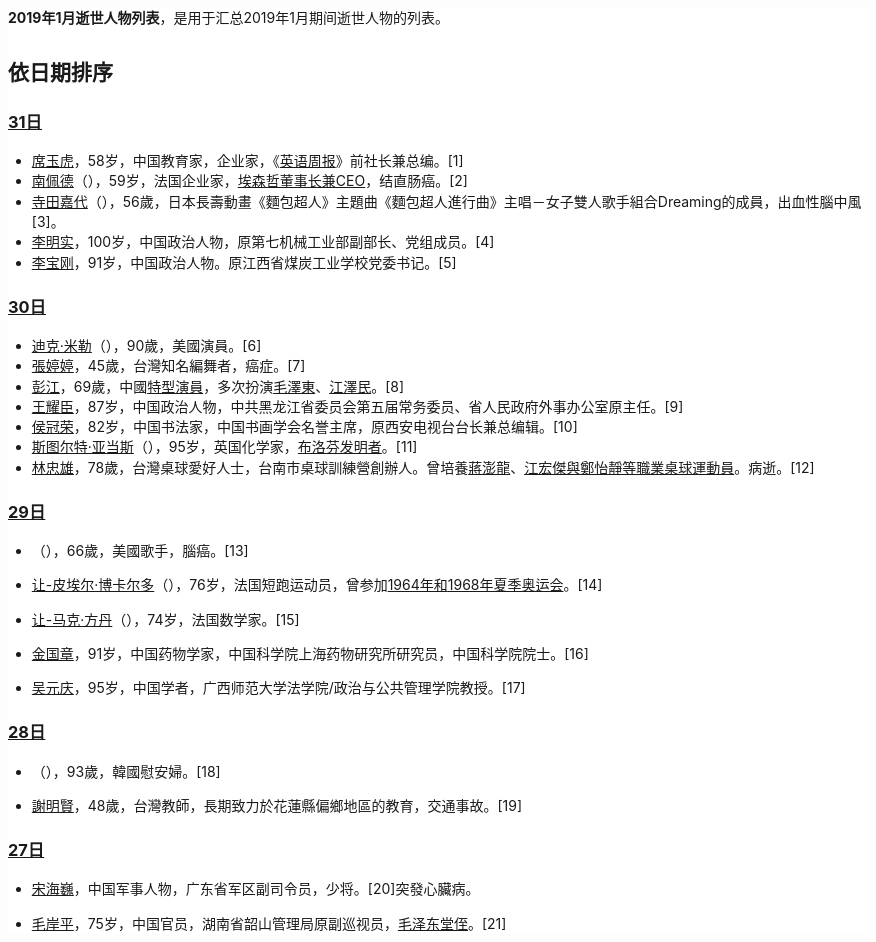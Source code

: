 <center>

</center>

**2019年1月逝世人物列表**，是用于汇总2019年1月期间逝世人物的列表。

## 依日期排序

### [31日](../Page/1月31日.md "wikilink")

  - [席玉虎](../Page/席玉虎.md "wikilink")，58岁，中国教育家，企业家，《[英语周报](../Page/英语周报.md "wikilink")》前社长兼总编。\[1\]
  - [南佩德](../Page/南佩德.md "wikilink")（），59岁，法国企业家，[埃森哲董事长兼CEO](../Page/埃森哲.md "wikilink")，结直肠癌。\[2\]
  - [寺田嘉代](https://zh.wikipedia.org/wiki/寺田嘉代 "wikilink")（），56歲，日本長壽動畫《麵包超人》主題曲《麵包超人進行曲》主唱－女子雙人歌手組合Dreaming的成員，出血性腦中風\[3\]。
  - [李明实](https://zh.wikipedia.org/wiki/李明实 "wikilink")，100岁，中国政治人物，原第七机械工业部副部长、党组成员。\[4\]
  - [李宝刚](https://zh.wikipedia.org/wiki/李宝刚 "wikilink")，91岁，中国政治人物。原江西省煤炭工业学校党委书记。\[5\]

### [30日](../Page/1月30日.md "wikilink")

  - [迪克·米勒](../Page/迪克·米勒.md "wikilink")（），90歲，美國演員。\[6\]
  - [張婷婷](https://zh.wikipedia.org/wiki/張婷婷 "wikilink")，45歲，台灣知名編舞者，癌症。\[7\]
  - [彭江](https://zh.wikipedia.org/wiki/彭江 "wikilink")，69歲，中國[特型演員](../Page/特型演員.md "wikilink")，多次扮演[毛澤東](https://zh.wikipedia.org/wiki/毛澤東 "wikilink")、[江澤民](https://zh.wikipedia.org/wiki/江澤民 "wikilink")。\[8\]
  - [王耀臣](https://zh.wikipedia.org/wiki/王耀臣 "wikilink")，87岁，中国政治人物，中共黑龙江省委员会第五届常务委员、省人民政府外事办公室原主任。\[9\]
  - [侯冠荣](https://zh.wikipedia.org/wiki/侯冠荣 "wikilink")，82岁，中国书法家，中国书画学会名誉主席，原西安电视台台长兼总编辑。\[10\]
  - [斯图尔特·亚当斯](../Page/斯图尔特·亚当斯.md "wikilink")（），95岁，英国化学家，[布洛芬发明者](../Page/布洛芬.md "wikilink")。\[11\]
  - [林忠雄](https://zh.wikipedia.org/wiki/林忠雄 "wikilink")，78歲，台灣桌球愛好人士，台南市桌球訓練營創辦人。曾培養[蔣澎龍](../Page/蔣澎龍.md "wikilink")、[江宏傑與](../Page/江宏傑.md "wikilink")[鄭怡靜等職業桌球運動員](../Page/鄭怡靜.md "wikilink")。病逝。\[12\]

### [29日](../Page/1月29日.md "wikilink")

  - （），66歲，美國歌手，腦癌。\[13\]

  - [让-皮埃尔·博卡尔多](../Page/让-皮埃尔·博卡尔多.md "wikilink")（），76岁，法国短跑运动员，曾参加[1964年和](https://zh.wikipedia.org/wiki/1964年夏季奥运会 "wikilink")[1968年夏季奥运会](https://zh.wikipedia.org/wiki/1968年夏季奥运会 "wikilink")。\[14\]

  - [让-马克·方丹](https://zh.wikipedia.org/wiki/让-马克·方丹 "wikilink")（），74岁，法国数学家。\[15\]

  - [金国章](https://zh.wikipedia.org/wiki/金国章 "wikilink")，91岁，中国药物学家，中国科学院上海药物研究所研究员，中国科学院院士。\[16\]

  - [吴元庆](https://zh.wikipedia.org/wiki/吴元庆 "wikilink")，95岁，中国学者，广西师范大学法学院/政治与公共管理学院教授。\[17\]

### [28日](../Page/1月28日.md "wikilink")

  - （），93歲，韓國慰安婦。\[18\]

  - [謝明賢](../Page/謝明賢.md "wikilink")，48歲，台灣教師，長期致力於花蓮縣偏鄉地區的教育，交通事故。\[19\]

### [27日](../Page/1月27日.md "wikilink")

  - [宋海巍](https://zh.wikipedia.org/wiki/宋海巍 "wikilink")，中国军事人物，广东省军区副司令员，少将。\[20\]突發心臟病。

  - [毛岸平](https://zh.wikipedia.org/wiki/毛岸平 "wikilink")，75岁，中国官员，湖南省韶山管理局原副巡视员，[毛泽东堂侄](../Page/毛泽东.md "wikilink")。\[21\]
